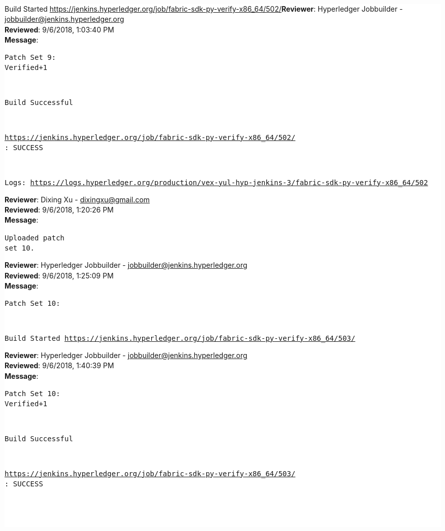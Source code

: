 Build Started https://jenkins.hyperledger.org/job/fabric-sdk-py-verify-x86_64/502/</pre><strong>Reviewer</strong>: Hyperledger Jobbuilder - jobbuilder@jenkins.hyperledger.org<br><strong>Reviewed</strong>: 9/6/2018, 1:03:40 PM<br><strong>Message</strong>: <pre>Patch Set 9: Verified+1

Build Successful 

https://jenkins.hyperledger.org/job/fabric-sdk-py-verify-x86_64/502/ : SUCCESS

Logs: https://logs.hyperledger.org/production/vex-yul-hyp-jenkins-3/fabric-sdk-py-verify-x86_64/502</pre><strong>Reviewer</strong>: Dixing Xu - dixingxu@gmail.com<br><strong>Reviewed</strong>: 9/6/2018, 1:20:26 PM<br><strong>Message</strong>: <pre>Uploaded patch set 10.</pre><strong>Reviewer</strong>: Hyperledger Jobbuilder - jobbuilder@jenkins.hyperledger.org<br><strong>Reviewed</strong>: 9/6/2018, 1:25:09 PM<br><strong>Message</strong>: <pre>Patch Set 10:

Build Started https://jenkins.hyperledger.org/job/fabric-sdk-py-verify-x86_64/503/</pre><strong>Reviewer</strong>: Hyperledger Jobbuilder - jobbuilder@jenkins.hyperledger.org<br><strong>Reviewed</strong>: 9/6/2018, 1:40:39 PM<br><strong>Message</strong>: <pre>Patch Set 10: Verified+1

Build Successful 

https://jenkins.hyperledger.org/job/fabric-sdk-py-verify-x86_64/503/ : SUCCESS
